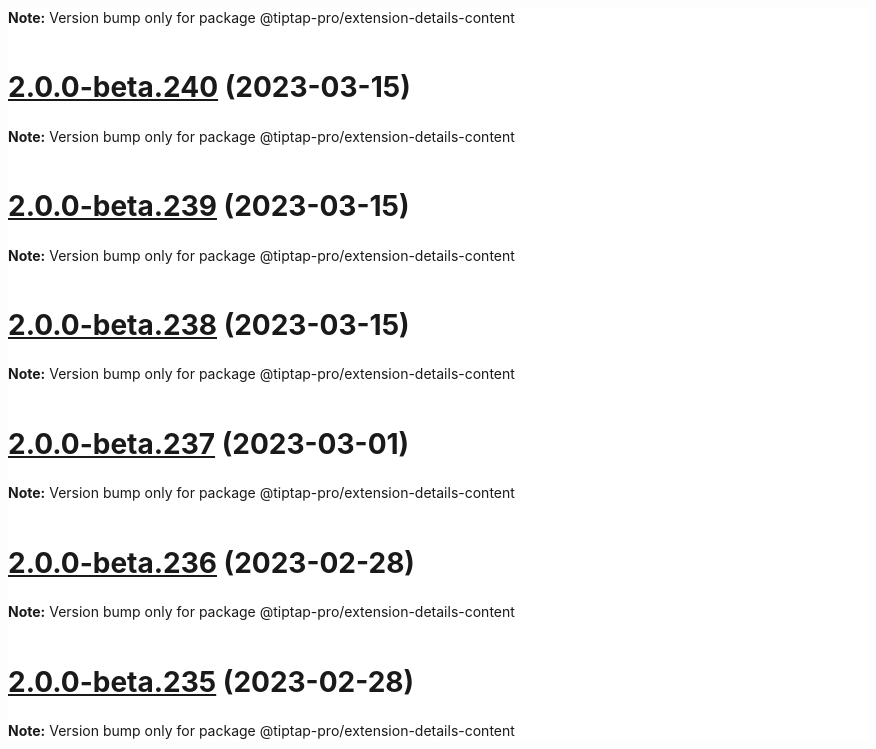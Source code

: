 **Note:** Version bump only for package @tiptap-pro/extension-details-content





# [2.0.0-beta.240](https://github.com/ueberdosis/tiptap-pro/compare/v2.0.0-beta.239...v2.0.0-beta.240) (2023-03-15)

**Note:** Version bump only for package @tiptap-pro/extension-details-content





# [2.0.0-beta.239](https://github.com/ueberdosis/tiptap-pro/compare/v2.0.0-beta.238...v2.0.0-beta.239) (2023-03-15)

**Note:** Version bump only for package @tiptap-pro/extension-details-content





# [2.0.0-beta.238](https://github.com/ueberdosis/tiptap-pro/compare/v2.0.0-beta.237...v2.0.0-beta.238) (2023-03-15)

**Note:** Version bump only for package @tiptap-pro/extension-details-content





# [2.0.0-beta.237](https://github.com/ueberdosis/tiptap-pro/compare/v2.0.0-beta.236...v2.0.0-beta.237) (2023-03-01)

**Note:** Version bump only for package @tiptap-pro/extension-details-content





# [2.0.0-beta.236](https://github.com/ueberdosis/tiptap-pro/compare/v2.0.0-beta.235...v2.0.0-beta.236) (2023-02-28)

**Note:** Version bump only for package @tiptap-pro/extension-details-content





# [2.0.0-beta.235](https://github.com/ueberdosis/tiptap-pro/compare/v2.0.0-beta.234...v2.0.0-beta.235) (2023-02-28)

**Note:** Version bump only for package @tiptap-pro/extension-details-content



